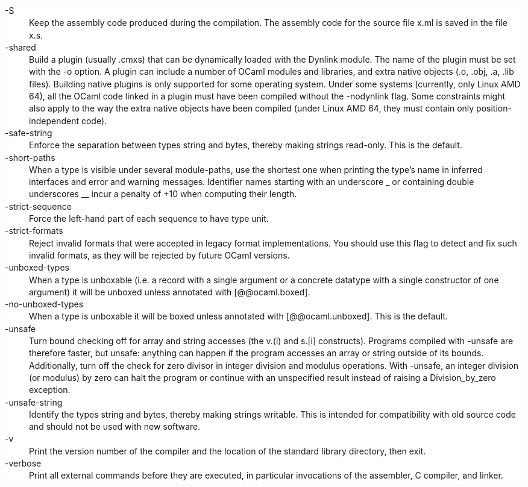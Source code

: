 </dd><dt class="dt-description"><span class="c006">-S</span></dt><dd class="dd-description">
Keep the assembly code produced during the compilation. The assembly
code for the source file <span class="c009">x</span><span class="c003">.ml</span> is saved in the file <span class="c009">x</span><span class="c003">.s</span>.
</dd><dt class="dt-description"><span class="c006">-shared</span></dt><dd class="dd-description">
Build a plugin (usually <span class="c003">.cmxs</span>) that can be dynamically loaded with
the <span class="c003">Dynlink</span> module. The name of the plugin must be
set with the <span class="c003">-o</span> option. A plugin can include a number of OCaml
modules and libraries, and extra native objects (<span class="c003">.o</span>, <span class="c003">.obj</span>, <span class="c003">.a</span>,
<span class="c003">.lib</span> files). Building native plugins is only supported for some
operating system. Under some systems (currently,
only Linux AMD 64), all the OCaml code linked in a plugin must have
been compiled without the <span class="c003">-nodynlink</span> flag. Some constraints might also
apply to the way the extra native objects have been compiled (under
Linux AMD 64, they must contain only position-independent code).
</dd><dt class="dt-description"><span class="c006">-safe-string</span></dt><dd class="dd-description">
Enforce the separation between types <span class="c003">string</span> and <span class="c003">bytes</span>,
thereby making strings read-only. This is the default.</dd><dt class="dt-description"><span class="c006">-short-paths</span></dt><dd class="dd-description">
When a type is visible under several module-paths, use the shortest
one when printing the type’s name in inferred interfaces and error and
warning messages. Identifier names starting with an underscore <span class="c003">_</span> or
containing double underscores <span class="c003">__</span> incur a penalty of +10 when computing
their length.</dd><dt class="dt-description"><span class="c006">-strict-sequence</span></dt><dd class="dd-description">
Force the left-hand part of each sequence to have type unit.</dd><dt class="dt-description"><span class="c006">-strict-formats</span></dt><dd class="dd-description">
Reject invalid formats that were accepted in legacy format
implementations. You should use this flag to detect and fix such
invalid formats, as they will be rejected by future OCaml versions.</dd><dt class="dt-description"><span class="c006">-unboxed-types</span></dt><dd class="dd-description">
When a type is unboxable (i.e. a record with a single argument or a
concrete datatype with a single constructor of one argument) it will
be unboxed unless annotated with <span class="c003">[@@ocaml.boxed]</span>.
</dd><dt class="dt-description"><span class="c006">-no-unboxed-types</span></dt><dd class="dd-description">
When a type is unboxable it will be boxed unless annotated with
<span class="c003">[@@ocaml.unboxed]</span>. This is the default.
</dd><dt class="dt-description"><span class="c006">-unsafe</span></dt><dd class="dd-description">
Turn bound checking off for array and string accesses (the <span class="c003">v.(i)</span> and
<span class="c003">s.[i]</span> constructs). Programs compiled with <span class="c003">-unsafe</span> are therefore
 faster, but unsafe: anything can happen if the program
accesses an array or string outside of its bounds.
Additionally, turn off the check for zero divisor in integer division
and modulus operations. With <span class="c003">-unsafe</span>, an integer division
(or modulus) by zero can halt the program or continue with an
unspecified result instead of raising a <span class="c003">Division_by_zero</span> exception.
</dd><dt class="dt-description"><span class="c006">-unsafe-string</span></dt><dd class="dd-description">
Identify the types <span class="c003">string</span> and <span class="c003">bytes</span>, thereby making strings writable.
This is intended for compatibility with old source code and should not
be used with new software.</dd><dt class="dt-description"><span class="c006">-v</span></dt><dd class="dd-description">
Print the version number of the compiler and the location of the
standard library directory, then exit.</dd><dt class="dt-description"><span class="c006">-verbose</span></dt><dd class="dd-description">
Print all external commands before they are executed,
in particular invocations of the assembler, C compiler, and linker.
